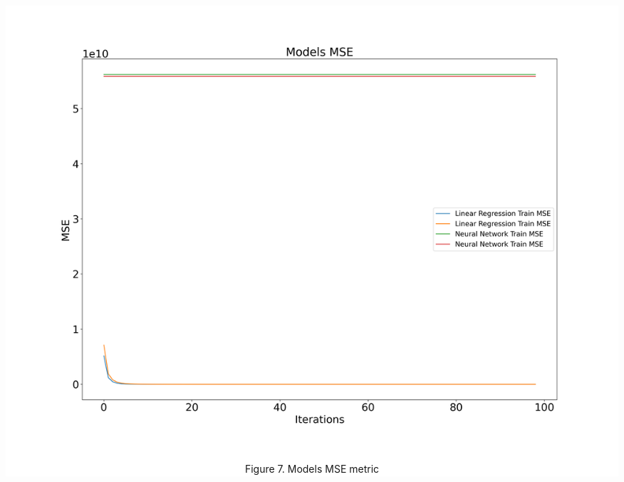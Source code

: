 ![](../artifacts/plots/models_mse.png)
<p style="text-align: center">Figure 7. Models MSE metric </p>
